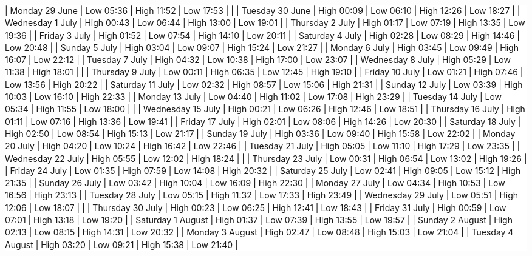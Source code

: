 | Monday 29 June | Low 05:36 | High 11:52 | Low 17:53 |  | 
| Tuesday 30 June | High 00:09 | Low 06:10 | High 12:26 | Low 18:27 | 
| Wednesday 1 July | High 00:43 | Low 06:44 | High 13:00 | Low 19:01 | 
| Thursday 2 July | High 01:17 | Low 07:19 | High 13:35 | Low 19:36 | 
| Friday 3 July | High 01:52 | Low 07:54 | High 14:10 | Low 20:11 | 
| Saturday 4 July | High 02:28 | Low 08:29 | High 14:46 | Low 20:48 | 
| Sunday 5 July | High 03:04 | Low 09:07 | High 15:24 | Low 21:27 | 
| Monday 6 July | High 03:45 | Low 09:49 | High 16:07 | Low 22:12 | 
| Tuesday 7 July | High 04:32 | Low 10:38 | High 17:00 | Low 23:07 | 
| Wednesday 8 July | High 05:29 | Low 11:38 | High 18:01 |  | 
| Thursday 9 July | Low 00:11 | High 06:35 | Low 12:45 | High 19:10 | 
| Friday 10 July | Low 01:21 | High 07:46 | Low 13:56 | High 20:22 | 
| Saturday 11 July | Low 02:32 | High 08:57 | Low 15:06 | High 21:31 | 
| Sunday 12 July | Low 03:39 | High 10:03 | Low 16:10 | High 22:33 | 
| Monday 13 July | Low 04:40 | High 11:02 | Low 17:08 | High 23:29 | 
| Tuesday 14 July | Low 05:34 | High 11:55 | Low 18:00 |  | 
| Wednesday 15 July | High 00:21 | Low 06:26 | High 12:46 | Low 18:51 | 
| Thursday 16 July | High 01:11 | Low 07:16 | High 13:36 | Low 19:41 | 
| Friday 17 July | High 02:01 | Low 08:06 | High 14:26 | Low 20:30 | 
| Saturday 18 July | High 02:50 | Low 08:54 | High 15:13 | Low 21:17 | 
| Sunday 19 July | High 03:36 | Low 09:40 | High 15:58 | Low 22:02 | 
| Monday 20 July | High 04:20 | Low 10:24 | High 16:42 | Low 22:46 | 
| Tuesday 21 July | High 05:05 | Low 11:10 | High 17:29 | Low 23:35 | 
| Wednesday 22 July | High 05:55 | Low 12:02 | High 18:24 |  | 
| Thursday 23 July | Low 00:31 | High 06:54 | Low 13:02 | High 19:26 | 
| Friday 24 July | Low 01:35 | High 07:59 | Low 14:08 | High 20:32 | 
| Saturday 25 July | Low 02:41 | High 09:05 | Low 15:12 | High 21:35 | 
| Sunday 26 July | Low 03:42 | High 10:04 | Low 16:09 | High 22:30 | 
| Monday 27 July | Low 04:34 | High 10:53 | Low 16:56 | High 23:13 | 
| Tuesday 28 July | Low 05:15 | High 11:32 | Low 17:33 | High 23:49 | 
| Wednesday 29 July | Low 05:51 | High 12:06 | Low 18:07 |  | 
| Thursday 30 July | High 00:23 | Low 06:25 | High 12:41 | Low 18:43 | 
| Friday 31 July | High 00:59 | Low 07:01 | High 13:18 | Low 19:20 | 
| Saturday 1 August | High 01:37 | Low 07:39 | High 13:55 | Low 19:57 | 
| Sunday 2 August | High 02:13 | Low 08:15 | High 14:31 | Low 20:32 | 
| Monday 3 August | High 02:47 | Low 08:48 | High 15:03 | Low 21:04 | 
| Tuesday 4 August | High 03:20 | Low 09:21 | High 15:38 | Low 21:40 | 